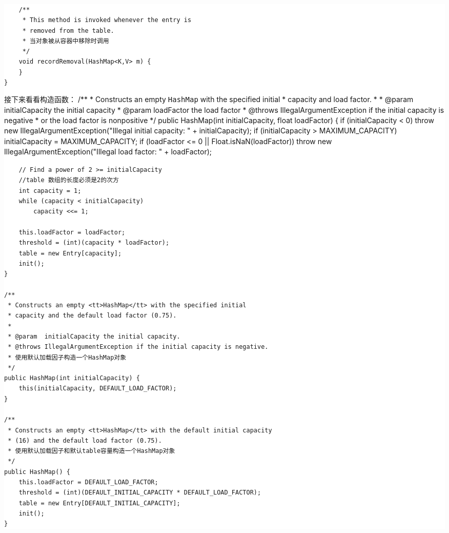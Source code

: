         /**
         * This method is invoked whenever the entry is
         * removed from the table.
         * 当对象被从容器中移除时调用
         */
        void recordRemoval(HashMap<K,V> m) {
        }
    }
接下来看看构造函数：
    /**
     * Constructs an empty <tt>HashMap</tt> with the specified initial
     * capacity and load factor.
     *
     * @param  initialCapacity the initial capacity
     * @param  loadFactor      the load factor
     * @throws IllegalArgumentException if the initial capacity is negative
     *         or the load factor is nonpositive
     */
    public HashMap(int initialCapacity, float loadFactor) {
        if (initialCapacity < 0)
            throw new IllegalArgumentException("Illegal initial capacity: " +
                                               initialCapacity);
        if (initialCapacity > MAXIMUM_CAPACITY)
            initialCapacity = MAXIMUM_CAPACITY;
        if (loadFactor <= 0 || Float.isNaN(loadFactor))
            throw new IllegalArgumentException("Illegal load factor: " +
                                               loadFactor);

        // Find a power of 2 >= initialCapacity
        //table 数组的长度必须是2的次方
        int capacity = 1;
        while (capacity < initialCapacity)
            capacity <<= 1;

        this.loadFactor = loadFactor;
        threshold = (int)(capacity * loadFactor);
        table = new Entry[capacity];
        init();
    }

    /**
     * Constructs an empty <tt>HashMap</tt> with the specified initial
     * capacity and the default load factor (0.75).
     *
     * @param  initialCapacity the initial capacity.
     * @throws IllegalArgumentException if the initial capacity is negative. 
     * 使用默认加载因子构造一个HashMap对象
     */
    public HashMap(int initialCapacity) {
        this(initialCapacity, DEFAULT_LOAD_FACTOR);
    }

    /**
     * Constructs an empty <tt>HashMap</tt> with the default initial capacity
     * (16) and the default load factor (0.75).
     * 使用默认加载因子和默认table容量构造一个HashMap对象
     */
    public HashMap() {
        this.loadFactor = DEFAULT_LOAD_FACTOR;
        threshold = (int)(DEFAULT_INITIAL_CAPACITY * DEFAULT_LOAD_FACTOR);
        table = new Entry[DEFAULT_INITIAL_CAPACITY];
        init();
    }
